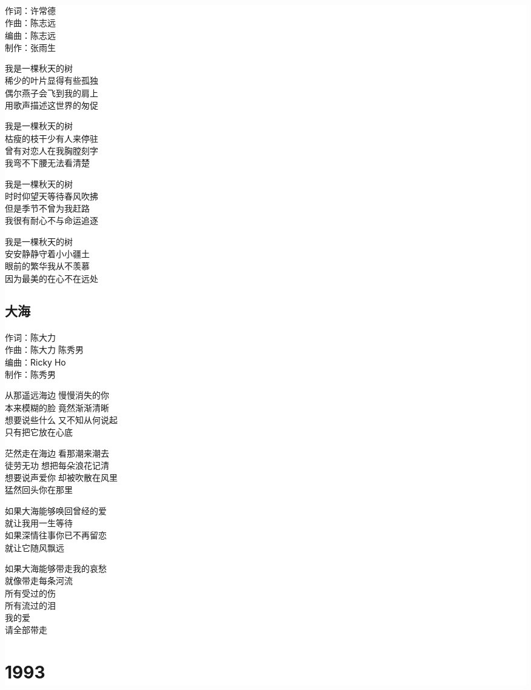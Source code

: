 作词：许常德  
作曲：陈志远  
编曲：陈志远  
制作：张雨生

我是一棵秋天的树  
稀少的叶片显得有些孤独  
偶尔燕子会飞到我的肩上  
用歌声描述这世界的匆促

我是一棵秋天的树  
枯瘦的枝干少有人来停驻  
曾有对恋人在我胸膛刻字  
我弯不下腰无法看清楚

我是一棵秋天的树  
时时仰望天等待春风吹拂  
但是季节不曾为我赶路  
我很有耐心不与命运追逐

我是一棵秋天的树  
安安静静守着小小疆土  
眼前的繁华我从不羡慕  
因为最美的在心不在远处

## 大海

作词：陈大力  
作曲：陈大力 陈秀男  
编曲：Ricky Ho  
制作：陈秀男

从那遥远海边 慢慢消失的你  
本来模糊的脸 竟然渐渐清晰  
想要说些什么 又不知从何说起  
只有把它放在心底

茫然走在海边 看那潮来潮去  
徒劳无功 想把每朵浪花记清  
想要说声爱你 却被吹散在风里  
猛然回头你在那里

如果大海能够唤回曾经的爱  
就让我用一生等待  
如果深情往事你已不再留恋  
就让它随风飘远

如果大海能够带走我的哀愁  
就像带走每条河流  
所有受过的伤  
所有流过的泪  
我的爱  
请全部带走

# 1993
